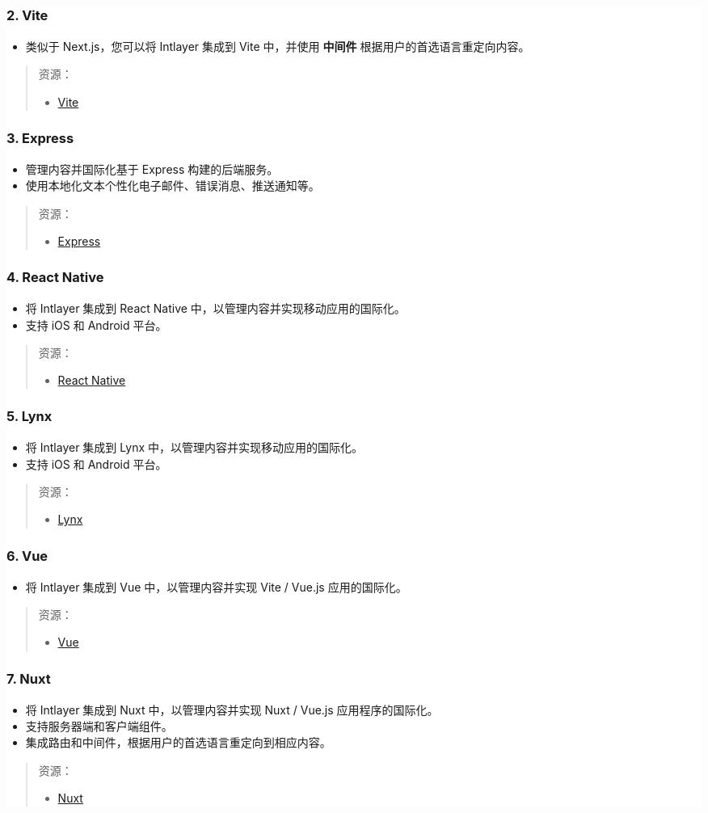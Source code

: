 ### 2. Vite

- 类似于 Next.js，您可以将 Intlayer 集成到 Vite 中，并使用 **中间件** 根据用户的首选语言重定向内容。

> 资源：
>
> - [Vite](https://github.com/aymericzip/intlayer/blob/main/docs/docs/zh/intlayer_with_vite+react.md)

### 3. Express

- 管理内容并国际化基于 Express 构建的后端服务。
- 使用本地化文本个性化电子邮件、错误消息、推送通知等。

> 资源：
>
> - [Express](https://github.com/aymericzip/intlayer/blob/main/docs/docs/zh/intlayer_with_express.md)

### 4. React Native

- 将 Intlayer 集成到 React Native 中，以管理内容并实现移动应用的国际化。
- 支持 iOS 和 Android 平台。

> 资源：
>
> - [React Native](https://github.com/aymericzip/intlayer/blob/main/docs/docs/zh/intlayer_with_react_native.md)

### 5. Lynx

- 将 Intlayer 集成到 Lynx 中，以管理内容并实现移动应用的国际化。
- 支持 iOS 和 Android 平台。

> 资源：
>
> - [Lynx](https://github.com/aymericzip/intlayer/blob/main/docs/docs/zh/intlayer_with_lynx.md)

### 6. Vue

- 将 Intlayer 集成到 Vue 中，以管理内容并实现 Vite / Vue.js 应用的国际化。

> 资源：
>
> - [Vue](https://github.com/aymericzip/intlayer/blob/main/docs/docs/zh/intlayer_with_vue.md)

### 7. Nuxt

- 将 Intlayer 集成到 Nuxt 中，以管理内容并实现 Nuxt / Vue.js 应用程序的国际化。
- 支持服务器端和客户端组件。
- 集成路由和中间件，根据用户的首选语言重定向到相应内容。

> 资源：
>
> - [Nuxt](https://github.com/aymericzip/intlayer/blob/main/docs/docs/zh/intlayer_with_nuxt.md)
